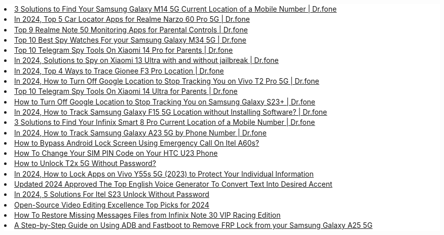 <li><a href="https://android-location-track.techidaily.com/3-solutions-to-find-your-samsung-galaxy-m14-5g-current-location-of-a-mobile-number-drfone-by-drfone-virtual-android/"><u>3 Solutions to Find Your Samsung Galaxy M14 5G Current Location of a Mobile Number | Dr.fone</u></a></li>
<li><a href="https://android-location-track.techidaily.com/in-2024-top-5-car-locator-apps-for-realme-narzo-60-pro-5g-drfone-by-drfone-virtual-android/"><u>In 2024, Top 5 Car Locator Apps for Realme Narzo 60 Pro 5G | Dr.fone</u></a></li>
<li><a href="https://android-location-track.techidaily.com/top-9-realme-note-50-monitoring-apps-for-parental-controls-drfone-by-drfone-virtual-android/"><u>Top 9 Realme Note 50 Monitoring Apps for Parental Controls | Dr.fone</u></a></li>
<li><a href="https://android-location-track.techidaily.com/top-10-best-spy-watches-for-your-samsung-galaxy-m34-5g-drfone-by-drfone-virtual-android/"><u>Top 10 Best Spy Watches For your Samsung Galaxy M34 5G | Dr.fone</u></a></li>
<li><a href="https://android-location-track.techidaily.com/top-10-telegram-spy-tools-on-xiaomi-14-pro-for-parents-drfone-by-drfone-virtual-android/"><u>Top 10 Telegram Spy Tools On Xiaomi 14 Pro for Parents | Dr.fone</u></a></li>
<li><a href="https://android-location-track.techidaily.com/in-2024-solutions-to-spy-on-xiaomi-13-ultra-with-and-without-jailbreak-drfone-by-drfone-virtual-android/"><u>In 2024, Solutions to Spy on Xiaomi 13 Ultra with and without jailbreak | Dr.fone</u></a></li>
<li><a href="https://android-location-track.techidaily.com/in-2024-top-4-ways-to-trace-gionee-f3-pro-location-drfone-by-drfone-virtual-android/"><u>In 2024, Top 4 Ways to Trace Gionee F3 Pro Location | Dr.fone</u></a></li>
<li><a href="https://android-location-track.techidaily.com/in-2024-how-to-turn-off-google-location-to-stop-tracking-you-on-vivo-t2-pro-5g-drfone-by-drfone-virtual-android/"><u>In 2024, How to Turn Off Google Location to Stop Tracking You on Vivo T2 Pro 5G | Dr.fone</u></a></li>
<li><a href="https://android-location-track.techidaily.com/top-10-telegram-spy-tools-on-xiaomi-14-ultra-for-parents-drfone-by-drfone-virtual-android/"><u>Top 10 Telegram Spy Tools On Xiaomi 14 Ultra for Parents | Dr.fone</u></a></li>
<li><a href="https://android-location-track.techidaily.com/how-to-turn-off-google-location-to-stop-tracking-you-on-samsung-galaxy-s23plus-drfone-by-drfone-virtual-android/"><u>How to Turn Off Google Location to Stop Tracking You on Samsung Galaxy S23+ | Dr.fone</u></a></li>
<li><a href="https://android-location-track.techidaily.com/in-2024-how-to-track-samsung-galaxy-f15-5g-location-without-installing-software-drfone-by-drfone-virtual-android/"><u>In 2024, How to Track Samsung Galaxy F15 5G Location without Installing Software? | Dr.fone</u></a></li>
<li><a href="https://android-location-track.techidaily.com/3-solutions-to-find-your-infinix-smart-8-pro-current-location-of-a-mobile-number-drfone-by-drfone-virtual-android/"><u>3 Solutions to Find Your Infinix Smart 8 Pro Current Location of a Mobile Number | Dr.fone</u></a></li>
<li><a href="https://android-location-track.techidaily.com/in-2024-how-to-track-samsung-galaxy-a23-5g-by-phone-number-drfone-by-drfone-virtual-android/"><u>In 2024, How to Track Samsung Galaxy A23 5G by Phone Number | Dr.fone</u></a></li>
<li><a href="https://unlock-android.techidaily.com/how-to-bypass-android-lock-screen-using-emergency-call-on-itel-a60s-by-drfone-android/"><u>How to Bypass Android Lock Screen Using Emergency Call On Itel A60s?</u></a></li>
<li><a href="https://sim-unlock.techidaily.com/how-to-change-your-sim-pin-code-on-your-htc-u23-phone-by-drfone-android/"><u>How To Change Your SIM PIN Code on Your HTC U23 Phone</u></a></li>
<li><a href="https://review-topics.techidaily.com/how-to-unlock-t2x-5g-without-password-by-drfone-android-unlock-android-unlock/"><u>How to Unlock T2x 5G Without Password?</u></a></li>
<li><a href="https://android-unlock.techidaily.com/in-2024-how-to-lock-apps-on-vivo-y55s-5g-2023-to-protect-your-individual-information-by-drfone-android/"><u>In 2024, How to Lock Apps on Vivo Y55s 5G (2023) to Protect Your Individual Information</u></a></li>
<li><a href="https://ai-topics.techidaily.com/updated-2024-approved-the-top-english-voice-generator-to-convert-text-into-desired-accent/"><u>Updated 2024 Approved The Top English Voice Generator To Convert Text Into Desired Accent</u></a></li>
<li><a href="https://unlock-android.techidaily.com/in-2024-5-solutions-for-itel-s23-unlock-without-password-by-drfone-android/"><u>In 2024, 5 Solutions For Itel S23 Unlock Without Password</u></a></li>
<li><a href="https://ai-video-apps.techidaily.com/open-source-video-editing-excellence-top-picks-for-2024/"><u>Open-Source Video Editing Excellence Top Picks for 2024</u></a></li>
<li><a href="https://blog-min.techidaily.com/how-to-restore-missing-messages-files-from-infinix-note-30-vip-racing-edition-by-fonelab-android-recover-messages/"><u>How To  Restore Missing Messages Files from Infinix Note 30 VIP Racing Edition</u></a></li>
<li><a href="https://bypass-frp.techidaily.com/a-step-by-step-guide-on-using-adb-and-fastboot-to-remove-frp-lock-from-your-samsung-galaxy-a25-5g-by-drfone-android/"><u>A Step-by-Step Guide on Using ADB and Fastboot to Remove FRP Lock from your Samsung Galaxy A25 5G</u></a></li>